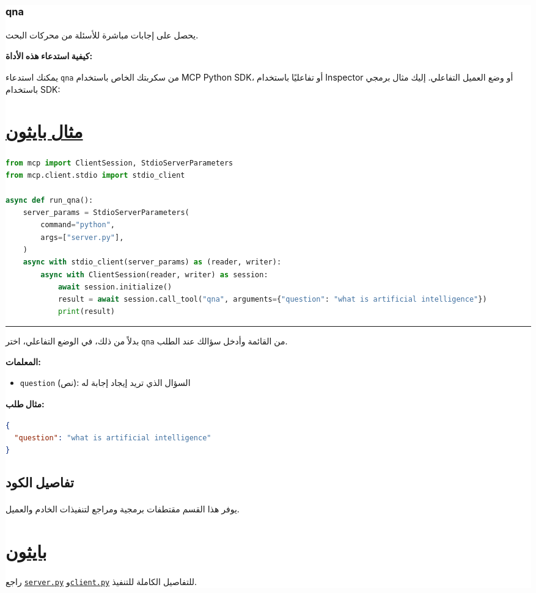 ### qna

يحصل على إجابات مباشرة للأسئلة من محركات البحث.

**كيفية استدعاء هذه الأداة:**

يمكنك استدعاء `qna` من سكربتك الخاص باستخدام MCP Python SDK، أو تفاعليًا باستخدام Inspector أو وضع العميل التفاعلي. إليك مثال برمجي باستخدام SDK:

# [مثال بايثون](../../../../05-AdvancedTopics/web-search-mcp)

```python
from mcp import ClientSession, StdioServerParameters
from mcp.client.stdio import stdio_client

async def run_qna():
    server_params = StdioServerParameters(
        command="python",
        args=["server.py"],
    )
    async with stdio_client(server_params) as (reader, writer):
        async with ClientSession(reader, writer) as session:
            await session.initialize()
            result = await session.call_tool("qna", arguments={"question": "what is artificial intelligence"})
            print(result)
```

---

بدلاً من ذلك، في الوضع التفاعلي، اختر `qna` من القائمة وأدخل سؤالك عند الطلب.

**المعلمات:**
- `question` (نص): السؤال الذي تريد إيجاد إجابة له

**مثال طلب:**

```json
{
  "question": "what is artificial intelligence"
}
```

## تفاصيل الكود

يوفر هذا القسم مقتطفات برمجية ومراجع لتنفيذات الخادم والعميل.

# [بايثون](../../../../05-AdvancedTopics/web-search-mcp)

راجع [`server.py`](../../../../05-AdvancedTopics/web-search-mcp/server.py) و[`client.py`](../../../../05-AdvancedTopics/web-search-mcp/client.py) للتفاصيل الكاملة للتنفيذ.
